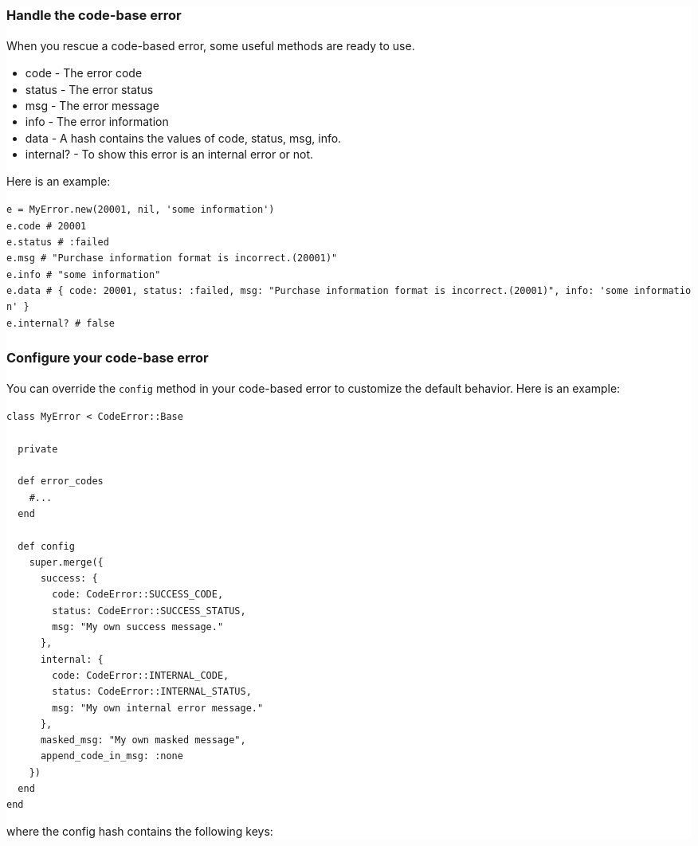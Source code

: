 ### Handle the code-base error

When you rescue a code-based error, some useful methods are ready to use.

* code - The error code
* status - The error status
* msg - The error message
* info - The error information
* data - A hash contains the values of code, status, msg, info.
* internal? - To show this error is an internal error or not.

Here is an example:

    e = MyError.new(20001, nil, 'some information')
    e.code # 20001
    e.status # :failed
    e.msg # "Purchase information format is incorrect.(20001)"
    e.info # "some information"
    e.data # { code: 20001, status: :failed, msg: "Purchase information format is incorrect.(20001)", info: 'some information' }
    e.internal? # false

### Configure your code-base error

You can override the `config` method in your code-based error to customize the default behavior. Here is an example:

    class MyError < CodeError::Base

      private

      def error_codes
        #...
      end

      def config
        super.merge({
          success: {
            code: CodeError::SUCCESS_CODE,
            status: CodeError::SUCCESS_STATUS,
            msg: "My own success message." 
          },
          internal: {
            code: CodeError::INTERNAL_CODE,
            status: CodeError::INTERNAL_STATUS,
            msg: "My own internal error message."
          },
          masked_msg: "My own masked message",
          append_code_in_msg: :none
        })
      end
    end

where the config hash contains the following keys:
